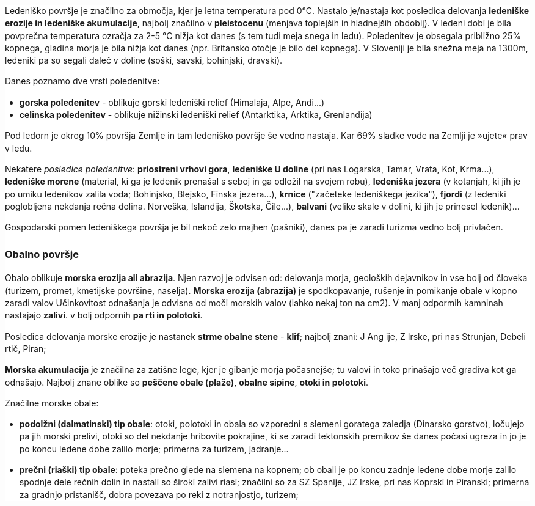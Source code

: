 Ledeniško površje je značilno za območja, kjer je letna temperatura pod 0°C. Nastalo je/nastaja kot posledica delovanja **ledeniške erozije in ledeniške akumulacije**, najbolj značilno v **pleistocenu** (menjava toplejših in hladnejših obdobij). V ledeni dobi je bila povprečna temperatura ozračja za 2-5 °C nižja kot danes (s tem tudi meja snega in ledu). Poledenitev je obsegala približno 25% kopnega, gladina morja je bila nižja kot danes (npr. Britansko otočje je bilo del kopnega). V Sloveniji je bila snežna meja na 1300m, ledeniki pa so segali daleč v doline (soški, savski, bohinjski, dravski).

Danes poznamo dve vrsti poledenitve:

-   **gorska poledenitev** - oblikuje gorski ledeniški relief (Himalaja, Alpe, Andi...)
-   **celinska poledenitev** - oblikuje nižinski ledeniški relief (Antarktika, Arktika, Grenlandija)

Pod ledorn je okrog 10% površja Zemlje in tam ledeniško površje še vedno nastaja. Kar 69% sladke vode na Zemlji je »ujete« prav v ledu.

Nekatere _posledice poledenitve_: **priostreni vrhovi gora**, **ledeniške U doline** (pri nas Logarska, Tamar, Vrata, Kot, Krma...), **ledeniške morene** (material, ki ga je ledenik prenašal s seboj in ga odložil na svojem robu), **ledeniška jezera** (v kotanjah, ki jih je po umiku ledenikov zalila voda; Bohinjsko, Blejsko, Finska jezera...), **krnice** ("začeteke ledeniškega jezika"), **fjordi** (z ledeniki poglobljena nekdanja rečna dolina. Norveška, Islandija, Škotska, Čile...), **balvani** (velike skale v dolini, ki jih je prinesel ledenik)...

Gospodarski pomen ledeniškega površja je bil nekoč zelo majhen (pašniki), danes pa je zaradi turizma vedno bolj privlačen.



### Obalno površje

Obalo oblikuje **morska erozija ali abrazija**. Njen razvoj je odvisen od: delovanja morja,
geoloških dejavnikov in vse bolj od človeka (turizem, promet, kmetijske površine, naselja).
**Morska erozija (abrazija)** je spodkopavanje, rušenje in pomikanje obale v kopno zaradi valov
Učinkovitost odnašanja je odvisna od moči morskih valov (lahko nekaj ton na cm2). V manj odpormih
kamninah nastajajo **zalivi**. v bolj odpornih **pa rti in polotoki**.

Posledica delovanja morske erozije je nastanek **strme obalne stene** - **klif**; najbolj znani: J Ang ije,
Z Irske, pri nas Strunjan, Debeli rtič, Piran;

**Morska akumulacija** je značilna za zatišne lege, kjer je gibanje morja počasnejše; tu valovi in toko
prinašajo več gradiva kot ga odnašajo. Najbolj znane oblike so **peščene obale (plaže)**, **obalne sipine**,
**otoki in polotoki**.

Značilne morske obale:

-   **podolžni (dalmatinski) tip obale**: otoki, polotoki in obala so vzporedni s slemeni goratega
    zaledja (Dinarsko gorstvo), ločujejo pa jih morski prelivi, otoki so del nekdanje hribovite
    pokrajine, ki se zaradi tektonskih premikov še danes počasi ugreza in jo je po koncu ledene
    dobe zalilo morje; primerna za turizem, jadranje...

-   **prečni (riaški) tip obale**: poteka prečno glede na slemena na kopnem; ob obali je po koncu
    zadnje ledene dobe morje zalilo spodnje dele rečnih dolin in nastali so široki zalivi riasi;
    značilni so za SZ Spanije, JZ Irske, pri nas Koprski in Piranski; primerna za gradnjo
    pristanišč, dobra povezava po reki z notranjostjo, turizem;
